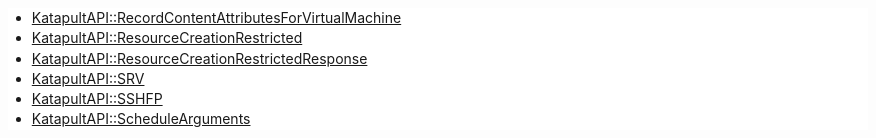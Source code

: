  - [KatapultAPI::RecordContentAttributesForVirtualMachine](docs/RecordContentAttributesForVirtualMachine.md)
 - [KatapultAPI::ResourceCreationRestricted](docs/ResourceCreationRestricted.md)
 - [KatapultAPI::ResourceCreationRestrictedResponse](docs/ResourceCreationRestrictedResponse.md)
 - [KatapultAPI::SRV](docs/SRV.md)
 - [KatapultAPI::SSHFP](docs/SSHFP.md)
 - [KatapultAPI::ScheduleArguments](docs/ScheduleArguments.md)
